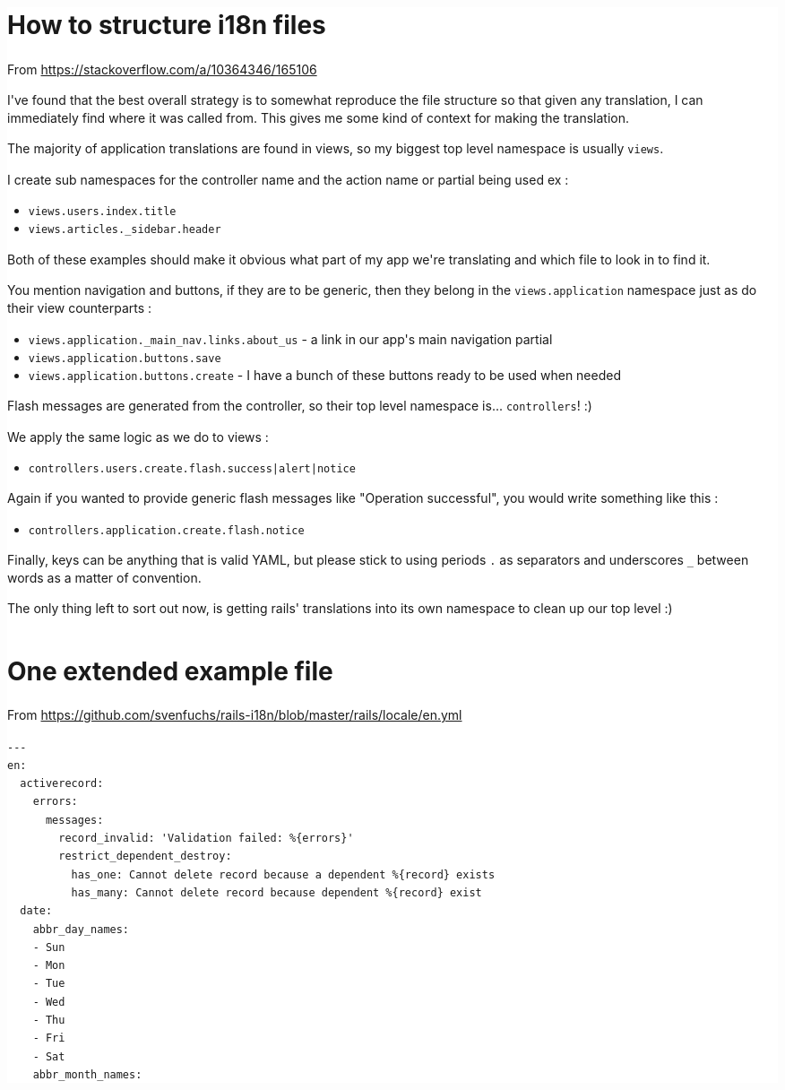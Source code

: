 # How to structure i18n files
From https://stackoverflow.com/a/10364346/165106

I've found that the best overall strategy is to somewhat reproduce the file structure so that given any translation, I can immediately find where it was called from. This gives me some kind of context for making the translation.

The majority of application translations are found in views, so my biggest top level namespace is usually `views`.

I create sub namespaces for the controller name and the action name or partial being used ex :

- `views.users.index.title`
- `views.articles._sidebar.header`

Both of these examples should make it obvious what part of my app we're translating and which file to look in to find it.

You mention navigation and buttons, if they are to be generic, then they belong in the `views.application` namespace just as do their view counterparts :

- `views.application._main_nav.links.about_us` - a link in our app's main navigation partial
- `views.application.buttons.save`
- `views.application.buttons.create` - I have a bunch of these buttons ready to be used when needed


Flash messages are generated from the controller, so their top level namespace is... `controllers`! :)

We apply the same logic as we do to views :

- `controllers.users.create.flash.success|alert|notice`

Again if you wanted to provide generic flash messages like "Operation successful", you would write something like this :

- `controllers.application.create.flash.notice`


Finally, keys can be anything that is valid YAML, but please stick to using periods `.` as separators and underscores `_` between words as a matter of convention.

The only thing left to sort out now, is getting rails' translations into its own namespace to clean up our top level :)


# One extended example file 
From https://github.com/svenfuchs/rails-i18n/blob/master/rails/locale/en.yml

```
---
en:
  activerecord:
    errors:
      messages:
        record_invalid: 'Validation failed: %{errors}'
        restrict_dependent_destroy:
          has_one: Cannot delete record because a dependent %{record} exists
          has_many: Cannot delete record because dependent %{record} exist
  date:
    abbr_day_names:
    - Sun
    - Mon
    - Tue
    - Wed
    - Thu
    - Fri
    - Sat
    abbr_month_names:
```